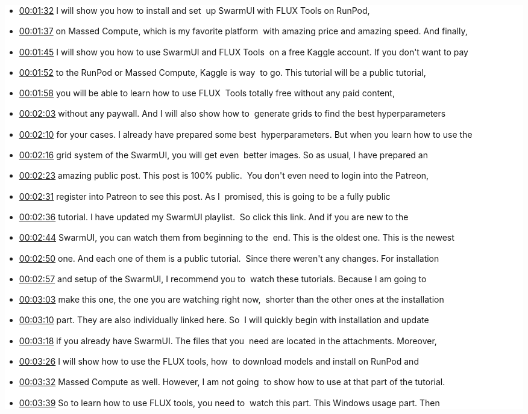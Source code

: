 - [00:01:32](https://www.youtube.com/watch?v=hewDdVJEqOQ&t=92) I will show you how to install and set&nbsp; up SwarmUI with FLUX Tools on RunPod,&nbsp;&nbsp;

- [00:01:37](https://www.youtube.com/watch?v=hewDdVJEqOQ&t=97) on Massed Compute, which is my favorite platform&nbsp; with amazing price and amazing speed. And finally,&nbsp;&nbsp;

- [00:01:45](https://www.youtube.com/watch?v=hewDdVJEqOQ&t=105) I will show you how to use SwarmUI and FLUX Tools&nbsp; on a free Kaggle account. If you don't want to pay&nbsp;&nbsp;

- [00:01:52](https://www.youtube.com/watch?v=hewDdVJEqOQ&t=112) to the RunPod or Massed Compute, Kaggle is way&nbsp; to go. This tutorial will be a public tutorial,&nbsp;&nbsp;

- [00:01:58](https://www.youtube.com/watch?v=hewDdVJEqOQ&t=118) you will be able to learn how to use FLUX&nbsp; Tools totally free without any paid content,&nbsp;&nbsp;

- [00:02:03](https://www.youtube.com/watch?v=hewDdVJEqOQ&t=123) without any paywall. And I will also show how to&nbsp; generate grids to find the best hyperparameters&nbsp;&nbsp;

- [00:02:10](https://www.youtube.com/watch?v=hewDdVJEqOQ&t=130) for your cases. I already have prepared some best&nbsp; hyperparameters. But when you learn how to use the&nbsp;&nbsp;

- [00:02:16](https://www.youtube.com/watch?v=hewDdVJEqOQ&t=136) grid system of the SwarmUI, you will get even&nbsp; better images. So as usual, I have prepared an&nbsp;&nbsp;

- [00:02:23](https://www.youtube.com/watch?v=hewDdVJEqOQ&t=143) amazing public post. This post is 100% public.&nbsp; You don't even need to login into the Patreon,&nbsp;&nbsp;

- [00:02:31](https://www.youtube.com/watch?v=hewDdVJEqOQ&t=151) register into Patreon to see this post. As I&nbsp; promised, this is going to be a fully public&nbsp;&nbsp;

- [00:02:36](https://www.youtube.com/watch?v=hewDdVJEqOQ&t=156) tutorial. I have updated my SwarmUI playlist.&nbsp; So click this link. And if you are new to the&nbsp;&nbsp;

- [00:02:44](https://www.youtube.com/watch?v=hewDdVJEqOQ&t=164) SwarmUI, you can watch them from beginning to the&nbsp; end. This is the oldest one. This is the newest&nbsp;&nbsp;

- [00:02:50](https://www.youtube.com/watch?v=hewDdVJEqOQ&t=170) one. And each one of them is a public tutorial.&nbsp; Since there weren't any changes. For installation&nbsp;&nbsp;

- [00:02:57](https://www.youtube.com/watch?v=hewDdVJEqOQ&t=177) and setup of the SwarmUI, I recommend you to&nbsp; watch these tutorials. Because I am going to&nbsp;&nbsp;

- [00:03:03](https://www.youtube.com/watch?v=hewDdVJEqOQ&t=183) make this one, the one you are watching right now,&nbsp; shorter than the other ones at the installation&nbsp;&nbsp;

- [00:03:10](https://www.youtube.com/watch?v=hewDdVJEqOQ&t=190) part. They are also individually linked here. So&nbsp; I will quickly begin with installation and update&nbsp;&nbsp;

- [00:03:18](https://www.youtube.com/watch?v=hewDdVJEqOQ&t=198) if you already have SwarmUI. The files that you&nbsp; need are located in the attachments. Moreover,&nbsp;&nbsp;

- [00:03:26](https://www.youtube.com/watch?v=hewDdVJEqOQ&t=206) I will show how to use the FLUX tools, how&nbsp; to download models and install on RunPod and&nbsp;&nbsp;

- [00:03:32](https://www.youtube.com/watch?v=hewDdVJEqOQ&t=212) Massed Compute as well. However, I am not going&nbsp; to show how to use at that part of the tutorial.&nbsp;&nbsp;

- [00:03:39](https://www.youtube.com/watch?v=hewDdVJEqOQ&t=219) So to learn how to use FLUX tools, you need to&nbsp; watch this part. This Windows usage part. Then&nbsp;&nbsp;

